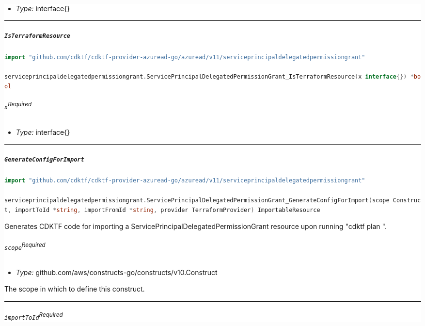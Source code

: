 - *Type:* interface{}

---

##### `IsTerraformResource` <a name="IsTerraformResource" id="@cdktf/provider-azuread.servicePrincipalDelegatedPermissionGrant.ServicePrincipalDelegatedPermissionGrant.isTerraformResource"></a>

```go
import "github.com/cdktf/cdktf-provider-azuread-go/azuread/v11/serviceprincipaldelegatedpermissiongrant"

serviceprincipaldelegatedpermissiongrant.ServicePrincipalDelegatedPermissionGrant_IsTerraformResource(x interface{}) *bool
```

###### `x`<sup>Required</sup> <a name="x" id="@cdktf/provider-azuread.servicePrincipalDelegatedPermissionGrant.ServicePrincipalDelegatedPermissionGrant.isTerraformResource.parameter.x"></a>

- *Type:* interface{}

---

##### `GenerateConfigForImport` <a name="GenerateConfigForImport" id="@cdktf/provider-azuread.servicePrincipalDelegatedPermissionGrant.ServicePrincipalDelegatedPermissionGrant.generateConfigForImport"></a>

```go
import "github.com/cdktf/cdktf-provider-azuread-go/azuread/v11/serviceprincipaldelegatedpermissiongrant"

serviceprincipaldelegatedpermissiongrant.ServicePrincipalDelegatedPermissionGrant_GenerateConfigForImport(scope Construct, importToId *string, importFromId *string, provider TerraformProvider) ImportableResource
```

Generates CDKTF code for importing a ServicePrincipalDelegatedPermissionGrant resource upon running "cdktf plan <stack-name>".

###### `scope`<sup>Required</sup> <a name="scope" id="@cdktf/provider-azuread.servicePrincipalDelegatedPermissionGrant.ServicePrincipalDelegatedPermissionGrant.generateConfigForImport.parameter.scope"></a>

- *Type:* github.com/aws/constructs-go/constructs/v10.Construct

The scope in which to define this construct.

---

###### `importToId`<sup>Required</sup> <a name="importToId" id="@cdktf/provider-azuread.servicePrincipalDelegatedPermissionGrant.ServicePrincipalDelegatedPermissionGrant.generateConfigForImport.parameter.importToId"></a>
